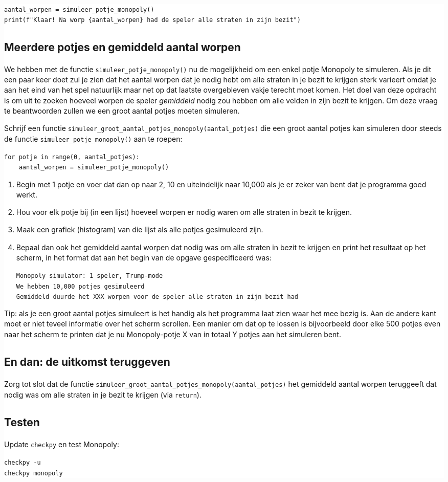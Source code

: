     aantal_worpen = simuleer_potje_monopoly()
    print(f"Klaar! Na worp {aantal_worpen} had de speler alle straten in zijn bezit")

## Meerdere potjes en gemiddeld aantal worpen

We hebben met de functie `simuleer_potje_monopoly()` nu de mogelijkheid om een enkel potje Monopoly te simuleren. Als je dit een paar keer doet zul je zien dat het aantal worpen dat je nodig hebt om alle straten in je bezit te krijgen sterk varieert omdat je aan het eind van het spel natuurlijk maar net op dat laatste overgebleven vakje terecht moet komen. Het doel van deze opdracht is om uit te zoeken hoeveel worpen de speler *gemiddeld* nodig zou hebben om alle velden in zijn bezit te krijgen. Om deze vraag te beantwoorden zullen we een groot aantal potjes moeten simuleren.

Schrijf een functie `simuleer_groot_aantal_potjes_monopoly(aantal_potjes)` die een groot aantal potjes kan simuleren door steeds de functie `simuleer_potje_monopoly()` aan te roepen:

    for potje in range(0, aantal_potjes):
        aantal_worpen = simuleer_potje_monopoly()

1.  Begin met 1 potje en voer dat dan op naar 2, 10 en uiteindelijk naar 10,000 als je er zeker van bent dat je programma goed werkt.

2.  Hou voor elk potje bij (in een lijst) hoeveel worpen er nodig waren om alle straten in bezit te krijgen.

3.  Maak een grafiek (histogram) van die lijst als alle potjes gesimuleerd zijn.

4.  Bepaal dan ook het gemiddeld aantal worpen dat nodig was om alle straten in bezit te krijgen en print het resultaat op het scherm, in het format dat aan het begin van de opgave gespecificeerd was:

        Monopoly simulator: 1 speler, Trump-mode
        We hebben 10,000 potjes gesimuleerd
        Gemiddeld duurde het XXX worpen voor de speler alle straten in zijn bezit had

Tip: als je een groot aantal potjes simuleert is het handig als het programma laat zien waar het mee bezig is. Aan de andere kant moet er niet teveel informatie over het scherm scrollen. Een manier om dat op te lossen is bijvoorbeeld door elke 500 potjes even naar het scherm te printen dat je nu Monopoly-potje X van in totaal Y potjes aan het simuleren bent.

## En dan: de uitkomst teruggeven

Zorg tot slot dat de functie `simuleer_groot_aantal_potjes_monopoly(aantal_potjes)` het gemiddeld aantal worpen teruggeeft dat nodig was om alle straten in je bezit te krijgen (via `return`).

## Testen

Update `checkpy` en test Monopoly:

    checkpy -u
    checkpy monopoly
